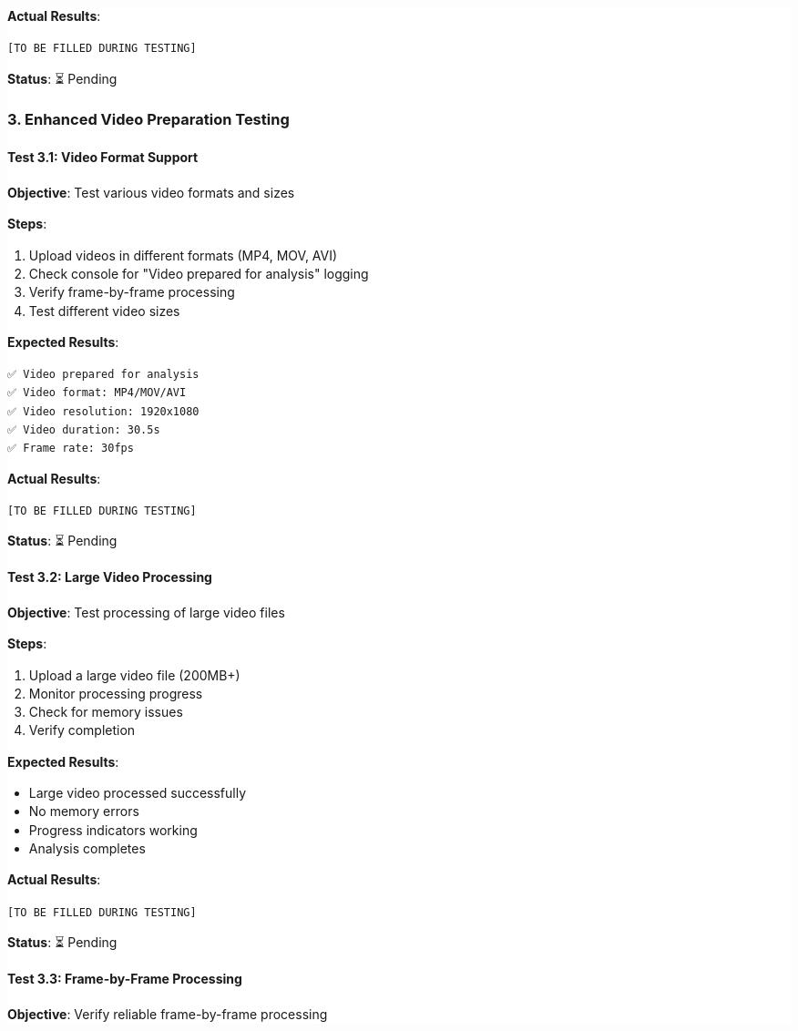 **Actual Results**:
```
[TO BE FILLED DURING TESTING]
```

**Status**: ⏳ Pending

### 3. Enhanced Video Preparation Testing

#### Test 3.1: Video Format Support
**Objective**: Test various video formats and sizes

**Steps**:
1. Upload videos in different formats (MP4, MOV, AVI)
2. Check console for "Video prepared for analysis" logging
3. Verify frame-by-frame processing
4. Test different video sizes

**Expected Results**:
```
✅ Video prepared for analysis
✅ Video format: MP4/MOV/AVI
✅ Video resolution: 1920x1080
✅ Video duration: 30.5s
✅ Frame rate: 30fps
```

**Actual Results**:
```
[TO BE FILLED DURING TESTING]
```

**Status**: ⏳ Pending

#### Test 3.2: Large Video Processing
**Objective**: Test processing of large video files

**Steps**:
1. Upload a large video file (200MB+)
2. Monitor processing progress
3. Check for memory issues
4. Verify completion

**Expected Results**:
- Large video processed successfully
- No memory errors
- Progress indicators working
- Analysis completes

**Actual Results**:
```
[TO BE FILLED DURING TESTING]
```

**Status**: ⏳ Pending

#### Test 3.3: Frame-by-Frame Processing
**Objective**: Verify reliable frame-by-frame processing
